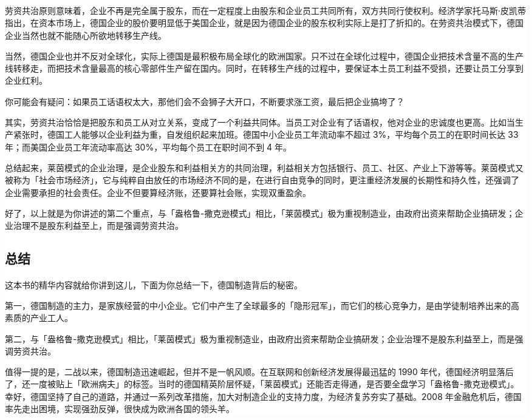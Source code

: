 劳资共治原则意味着，企业不再是完全属于股东，而在一定程度上由股东和企业员工共同所有，双方共同行使权利。经济学家托马斯·皮凯蒂指出，在资本市场上，德国企业的股价要明显低于美国企业，就是因为德国企业的股东权利实际上是打了折扣的。在劳资共治模式下，德国企业当然也就不能随心所欲地转移生产线。

当然，德国企业也并不反对全球化，实际上德国是最积极布局全球化的欧洲国家。只不过在全球化过程中，德国企业把技术含量不高的生产线转移走，而把技术含量最高的核心零部件生产留在国内。同时，在转移生产线的过程中，要保证本土员工利益不受损，还要让员工分享到企业红利。

你可能会有疑问：如果员工话语权太大，那他们会不会狮子大开口，不断要求涨工资，最后把企业搞垮了？

其实，劳资共治恰恰是把股东和员工从对立关系，变成了一个利益共同体。当员工对企业有了话语权，他对企业的忠诚度也更高。比如当生产紧张时，德国工人能够以企业利益为重，自发组织起来加班。德国中小企业员工年流动率不超过 3%，平均每个员工的在职时间长达 33 年；而美国企业员工年流动率高达 30%，平均每个员工在职时间不到 4 年。

总结起来，莱茵模式的企业治理，是企业股东和利益相关方的共同治理，利益相关方包括银行、员工、社区、产业上下游等等。莱茵模式又被称为「社会市场经济」，它与纯粹自由放任的市场经济不同的是，在进行自由竞争的同时，更注重经济发展的长期性和持久性，还强调了企业需要承担的社会责任。企业不但要算经济账，还要算社会账，实现双重盈余。

好了，以上就是为你讲述的第二个重点，与「盎格鲁-撒克逊模式」相比，「莱茵模式」极为重视制造业，由政府出资来帮助企业搞研发；企业治理不是股东利益至上，而是强调劳资共治。

## 总结

这本书的精华内容就给你讲到这儿，下面为你总结一下，德国制造背后的秘密。

第一，德国制造的主力，是家族经营的中小企业。它们中产生了全球最多的「隐形冠军」，而它们的核心竞争力，是由学徒制培养出来的高素质的产业工人。

第二，与「盎格鲁-撒克逊模式」相比，「莱茵模式」极为重视制造业，由政府出资来帮助企业搞研发；企业治理不是股东利益至上，而是强调劳资共治。

值得一提的是，二战以来，德国制造迅速崛起，但并不是一帆风顺。在互联网和创新经济发展得最迅猛的 1990 年代，德国经济明显落后了，还一度被贴上「欧洲病夫」的标签。当时的德国精英阶层怀疑，「莱茵模式」还能否走得通，是否要全盘学习「盎格鲁-撒克逊模式」。幸好，德国坚持了自己的道路，并通过一系列改革措施，加大对制造企业的支持力度，为经济复苏夯实了基础。2008 年金融危机后，德国率先走出困境，实现强劲反弹，很快成为欧洲各国的领头羊。

